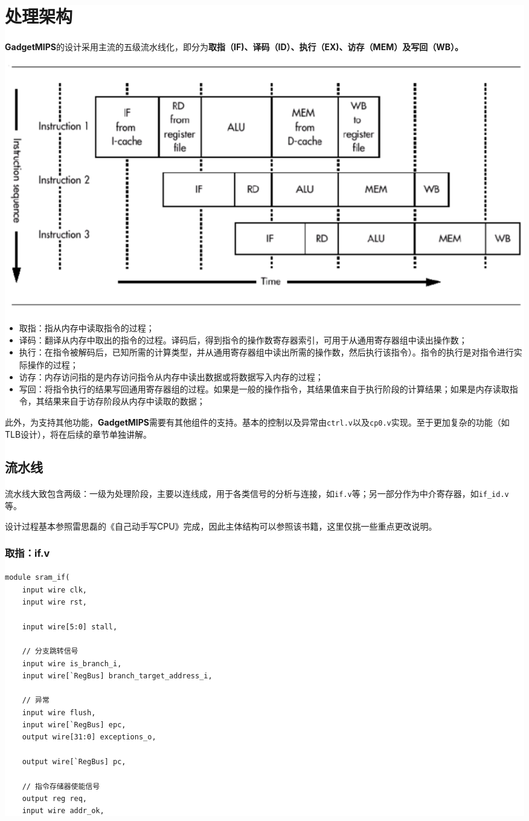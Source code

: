 # 处理架构

**GadgetMIPS**的设计采用主流的五级流水线化，即分为**取指（IF\)、译码（ID）、执行（EX\)、访存（MEM）及写回（WB）。**

![&#x4E94;&#x7EA7;&#x6D41;&#x6C34;&#x7EBF;&#x3002;&#x56FE;&#x4E2D;&#x7684;ALU&#x4E3A;EX&#x7684;&#x4E00;&#x4E2A;&#x5C0F;&#x90E8;&#x5206;&#xFF0C;&#x5B9E;&#x9645;&#x6700;&#x7EC8;&#x5B9E;&#x73B0;&#x7684;EX&#x8FD8;&#x5305;&#x62EC;&#x5176;&#x4ED6;&#x5F02;&#x5E38;&#x5904;&#x7406;&#x53CA;&#x9884;&#x5904;&#x7406;&#x64CD;&#x4F5C;](.gitbook/assets/image%20%2822%29.png)

* 取指：指从内存中读取指令的过程；
* 译码：翻译从内存中取出的指令的过程。译码后，得到指令的操作数寄存器索引，可用于从通用寄存器组中读出操作数；
* 执行：在指令被解码后，已知所需的计算类型，并从通用寄存器组中读出所需的操作数，然后执行该指令）。指令的执行是对指令进行实际操作的过程；
* 访存：内存访问指的是内存访问指令从内存中读出数据或将数据写入内存的过程；
* 写回：将指令执行的结果写回通用寄存器组的过程。如果是一般的操作指令，其结果值来自于执行阶段的计算结果；如果是内存读取指令，其结果来自于访存阶段从内存中读取的数据；

此外，为支持其他功能，**GadgetMIPS**需要有其他组件的支持。基本的控制以及异常由`ctrl.v`以及`cp0.v`实现。至于更加复杂的功能（如TLB设计），将在后续的章节单独讲解。

## 流水线

流水线大致包含两级：一级为处理阶段，主要以连线成，用于各类信号的分析与连接，如`if.v`等；另一部分作为中介寄存器，如`if_id.v`等。

设计过程基本参照雷思磊的《自己动手写CPU》完成，因此主体结构可以参照该书籍，这里仅挑一些重点更改说明。

### 取指：if.v

```text
module sram_if(
    input wire clk,
    input wire rst, 

    input wire[5:0] stall,

    // 分支跳转信号
    input wire is_branch_i,
    input wire[`RegBus] branch_target_address_i,

    // 异常
    input wire flush,
    input wire[`RegBus] epc,
    output wire[31:0] exceptions_o,

    output wire[`RegBus] pc,
    
    // 指令存储器使能信号
    output reg req,
    input wire addr_ok,
```
